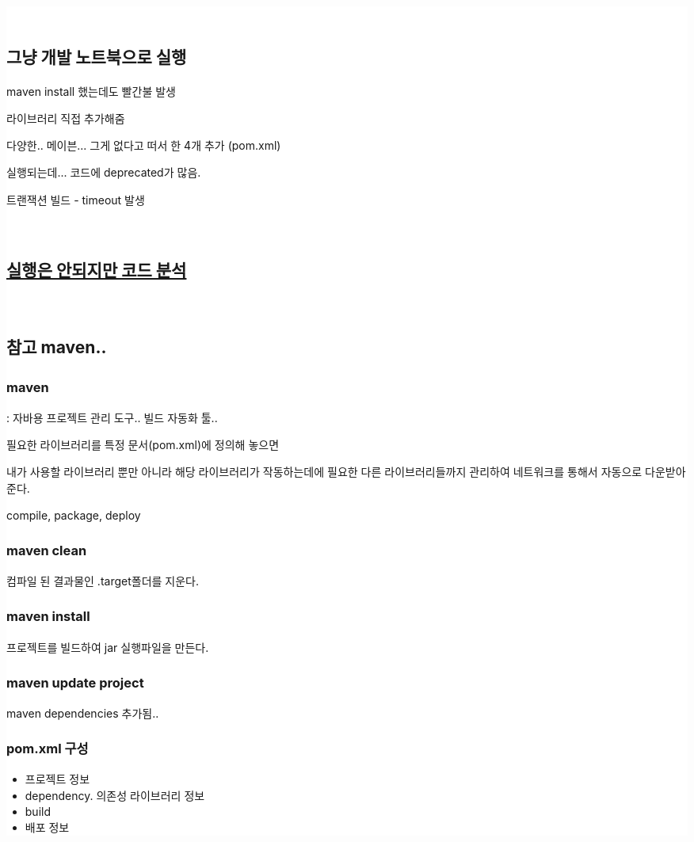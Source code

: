 <br/>

## 그냥 개발 노트북으로 실행

maven install 했는데도 빨간불 발생

라이브러리 직접 추가해줌

다양한.. 메이븐... 그게 없다고 떠서 한 4개 추가 (pom.xml)

실행되는데... 코드에 deprecated가 많음.

트랜잭션 빌드 - timeout 발생

<br/>

## [실행은 안되지만 코드 분석](./2_4.md)

<br/>

## 참고 maven..

### maven

: 자바용 프로젝트 관리 도구.. 빌드 자동화 툴..

필요한 라이브러리를 특정 문서(pom.xml)에 정의해 놓으면

내가 사용할 라이브러리 뿐만 아니라 해당 라이브러리가 작동하는데에 필요한 다른 라이브러리들까지 관리하여 네트워크를 통해서 자동으로 다운받아 준다.

compile, package, deploy

### maven clean

컴파일 된 결과물인 .target폴더를 지운다.

### maven install

프로젝트를 빌드하여 jar 실행파일을 만든다.

### maven update project

maven dependencies 추가됨..

### pom.xml 구성

- 프로젝트 정보
- dependency. 의존성 라이브러리 정보
- build
- 배포 정보
